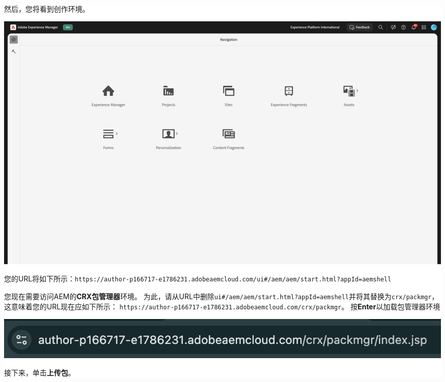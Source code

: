 然后，您将看到创作环境。

![AEMCS](./images/aemcssetup20.png)

您的URL将如下所示：`https://author-p166717-e1786231.adobeaemcloud.com/ui#/aem/aem/start.html?appId=aemshell`

您现在需要访问AEM的&#x200B;**CRX包管理器**&#x200B;环境。 为此，请从URL中删除`ui#/aem/aem/start.html?appId=aemshell`并将其替换为`crx/packmgr`，这意味着您的URL现在应如下所示：
`https://author-p166717-e1786231.adobeaemcloud.com/crx/packmgr`。
按&#x200B;**Enter**&#x200B;以加载包管理器环境

![AEMCS](./images/aemcssetup22.png)

接下来，单击&#x200B;**上传包**。
